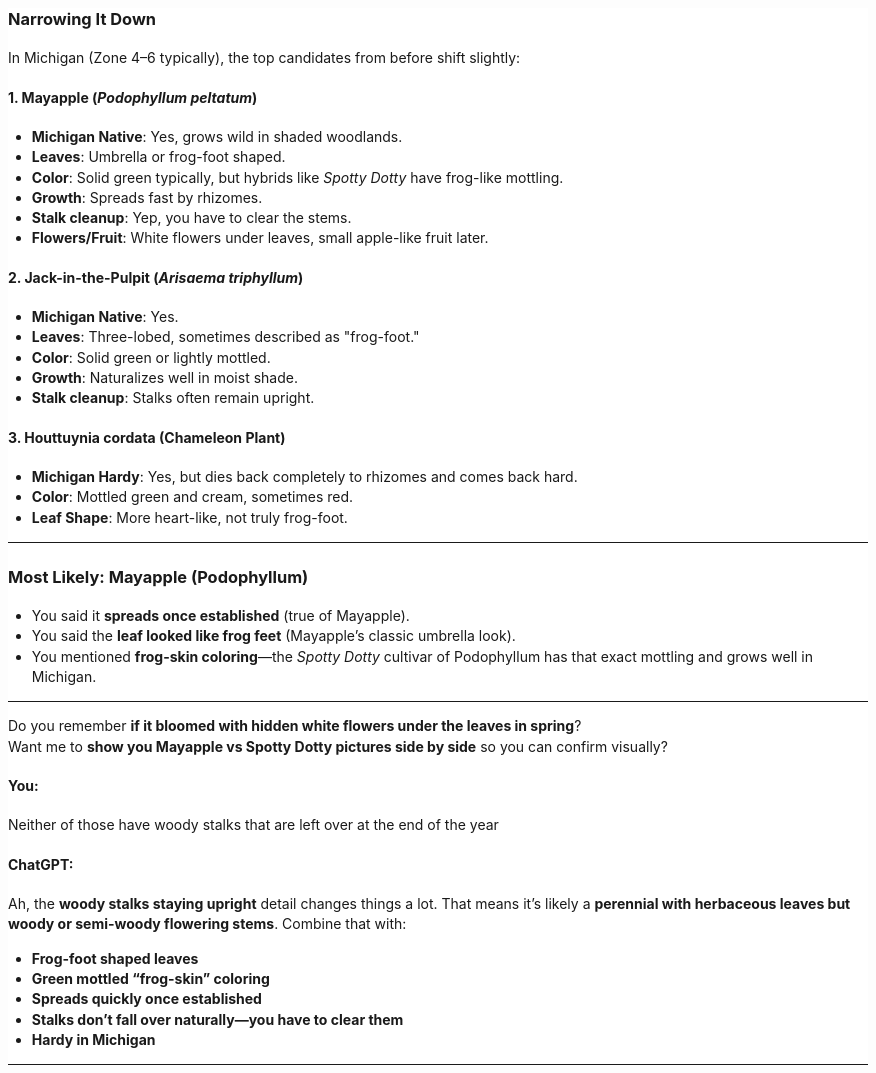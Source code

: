### Narrowing It Down

In Michigan (Zone 4–6 typically), the top candidates from before shift slightly:

#### **1. Mayapple (*Podophyllum peltatum*)**

- **Michigan Native**: Yes, grows wild in shaded woodlands.
- **Leaves**: Umbrella or frog-foot shaped.
- **Color**: Solid green typically, but hybrids like *Spotty Dotty* have frog-like mottling.
- **Growth**: Spreads fast by rhizomes.
- **Stalk cleanup**: Yep, you have to clear the stems.
- **Flowers/Fruit**: White flowers under leaves, small apple-like fruit later.

#### **2. Jack-in-the-Pulpit (*Arisaema triphyllum*)**

- **Michigan Native**: Yes.
- **Leaves**: Three-lobed, sometimes described as "frog-foot."
- **Color**: Solid green or lightly mottled.
- **Growth**: Naturalizes well in moist shade.
- **Stalk cleanup**: Stalks often remain upright.

#### **3. Houttuynia cordata (Chameleon Plant)**

- **Michigan Hardy**: Yes, but dies back completely to rhizomes and comes back hard.
- **Color**: Mottled green and cream, sometimes red.
- **Leaf Shape**: More heart-like, not truly frog-foot.

---

### Most Likely: **Mayapple (Podophyllum)**

- You said it **spreads once established** (true of Mayapple).
- You said the **leaf looked like frog feet** (Mayapple’s classic umbrella look).
- You mentioned **frog-skin coloring**—the *Spotty Dotty* cultivar of Podophyllum has that exact mottling and grows well in Michigan.

---

Do you remember **if it bloomed with hidden white flowers under the leaves in spring**?\
Want me to **show you Mayapple vs Spotty Dotty pictures side by side** so you can confirm visually?


#### You:
Neither of those have woody stalks that are left over at the end of the year

#### ChatGPT:
Ah, the **woody stalks staying upright** detail changes things a lot. That means it’s likely a **perennial with herbaceous leaves but woody or semi-woody flowering stems**. Combine that with:

- **Frog-foot shaped leaves**
- **Green mottled “frog-skin” coloring**
- **Spreads quickly once established**
- **Stalks don’t fall over naturally—you have to clear them**
- **Hardy in Michigan**

---
